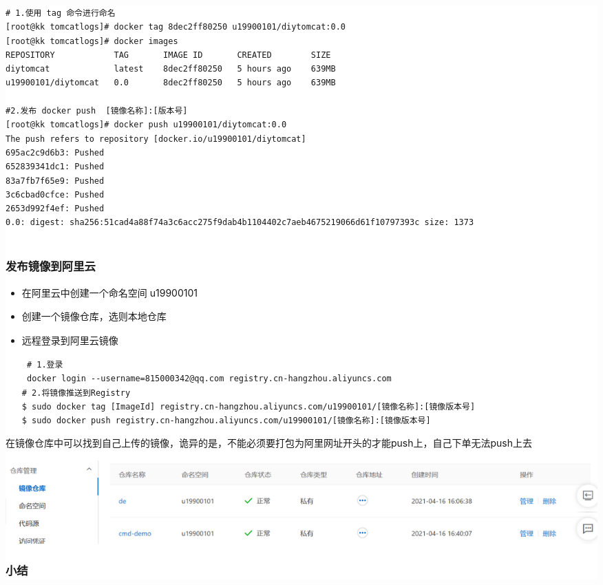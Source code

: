 ```shell
# 1.使用 tag 命令进行命名  
[root@kk tomcatlogs]# docker tag 8dec2ff80250 u19900101/diytomcat:0.0
[root@kk tomcatlogs]# docker images
REPOSITORY            TAG       IMAGE ID       CREATED        SIZE
diytomcat             latest    8dec2ff80250   5 hours ago    639MB
u19900101/diytomcat   0.0       8dec2ff80250   5 hours ago    639MB

#2.发布 docker push  [镜像名称]:[版本号]
[root@kk tomcatlogs]# docker push u19900101/diytomcat:0.0
The push refers to repository [docker.io/u19900101/diytomcat]
695ac2c9d6b3: Pushed 
652839341dc1: Pushed 
83a7fb7f65e9: Pushed 
3c6cbad0cfce: Pushed 
2653d992f4ef: Pushed 
0.0: digest: sha256:51cad4a88f74a3c6acc275f9dab4b1104402c7aeb4675219066d61f10797393c size: 1373


```

### 发布镜像到阿里云

- 在阿里云中创建一个命名空间  u19900101

- 创建一个镜像仓库，选则本地仓库

- 远程登录到阿里云镜像

  ```shell
   # 1.登录
   docker login --username=815000342@qq.com registry.cn-hangzhou.aliyuncs.com
  # 2.将镜像推送到Registry
  $ sudo docker tag [ImageId] registry.cn-hangzhou.aliyuncs.com/u19900101/[镜像名称]:[镜像版本号]
  $ sudo docker push registry.cn-hangzhou.aliyuncs.com/u19900101/[镜像名称]:[镜像版本号]
  ```

在镜像仓库中可以找到自己上传的镜像，诡异的是，不能必须要打包为阿里网址开头的才能push上，自己下单无法push上去

![image-20210416164341152](../blogimg/dockerNote\image-20210416164341152.png)



### 小结

